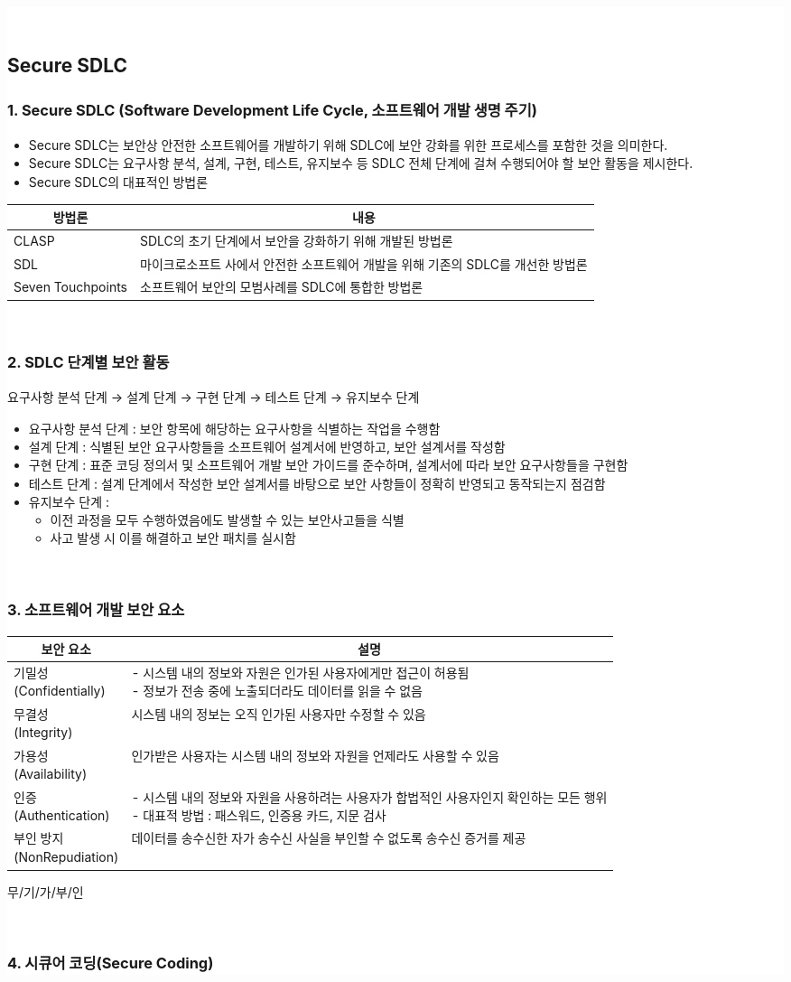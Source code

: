 <br/>

## Secure SDLC

### 1. Secure SDLC (Software Development Life Cycle, 소프트웨어 개발 생명 주기)

- Secure SDLC는 보안상 안전한 소프트웨어를 개발하기 위해 SDLC에 보안 강화를 위한 프로세스를 포함한 것을 의미한다.
- Secure SDLC는 요구사항 분석, 설계, 구현, 테스트, 유지보수 등 SDLC 전체 단계에 걸쳐 수행되어야 할 보안 활동을 제시한다.
- Secure SDLC의 대표적인 방법론

| 방법론 | 내용 |
| --- | --- |
| CLASP | SDLC의 초기 단계에서 보안을 강화하기 위해 개발된 방법론 |
| SDL | 마이크로소프트 사에서 안전한 소프트웨어 개발을 위해  기존의 SDLC를 개선한 방법론 |
| Seven Touchpoints | 소프트웨어 보안의 모범사례를 SDLC에 통합한 방법론 |

<br/>

### 2. SDLC 단계별 보안 활동

요구사항 분석 단계 → 설계 단계 → 구현 단계 → 테스트 단계 → 유지보수 단계

- 요구사항 분석 단계 : 보안 항목에 해당하는 요구사항을 식별하는 작업을 수행함
- 설계 단계 : 식별된 보안 요구사항들을 소프트웨어 설계서에 반영하고, 보안 설계서를 작성함
- 구현 단계 : 표준 코딩 정의서 및 소프트웨어 개발 보안 가이드를 준수하며, 설계서에 따라 보안 요구사항들을 구현함
- 테스트 단계 : 설계 단계에서 작성한 보안 설계서를 바탕으로 보안 사항들이 정확히 반영되고 동작되는지 점검함
- 유지보수 단계 :
    - 이전 과정을 모두 수행하였음에도 발생할 수 있는 보안사고들을 식별
    - 사고 발생 시 이를 해결하고 보안 패치를 실시함

<br/>

### 3. 소프트웨어 개발 보안 요소

| 보안 요소 | 설명 |
| --- | --- |
| 기밀성 <br/> (Confidentially) | - 시스템 내의 정보와 자원은 인가된 사용자에게만 접근이 허용됨 <br/>- 정보가 전송 중에 노출되더라도 데이터를 읽을 수 없음 |
| 무결성<br/> (Integrity) | 시스템 내의 정보는 오직 인가된 사용자만 수정할 수 있음 |
| 가용성<br/> (Availability) | 인가받은 사용자는 시스템 내의 정보와 자원을 언제라도 사용할 수 있음 |
| 인증<br/> (Authentication) | - 시스템 내의 정보와 자원을 사용하려는 사용자가 합법적인 사용자인지 확인하는 모든 행위<br/>- 대표적 방법 : 패스워드, 인증용 카드, 지문 검사 |
| 부인 방지<br/> (NonRepudiation) | 데이터를 송수신한 자가 송수신 사실을 부인할 수 없도록 송수신 증거를 제공 |

무/기/가/부/인

<br/>

### 4. 시큐어 코딩(Secure Coding)
